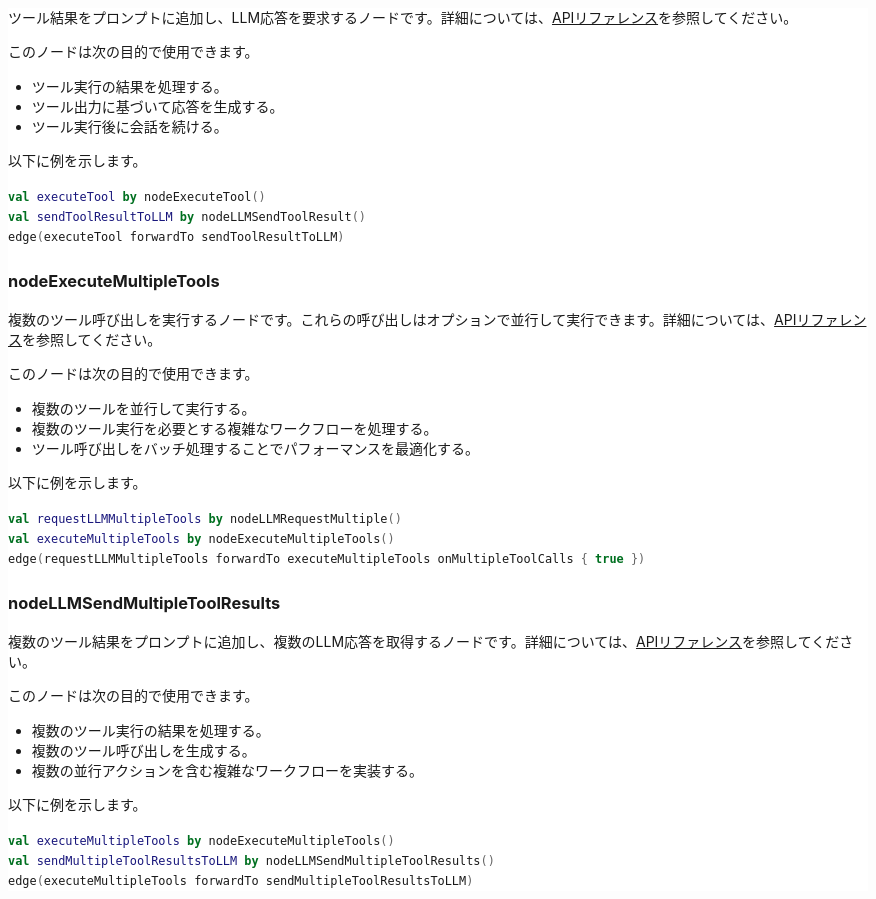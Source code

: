 ツール結果をプロンプトに追加し、LLM応答を要求するノードです。詳細については、[APIリファレンス](https://api.koog.ai/agents/agents-core/ai.koog.agents.core.dsl.extension/node-l-l-m-send-tool-result.html)を参照してください。

このノードは次の目的で使用できます。

- ツール実行の結果を処理する。
- ツール出力に基づいて応答を生成する。
- ツール実行後に会話を続ける。

以下に例を示します。



```kotlin
val executeTool by nodeExecuteTool()
val sendToolResultToLLM by nodeLLMSendToolResult()
edge(executeTool forwardTo sendToolResultToLLM)
```


### nodeExecuteMultipleTools

複数のツール呼び出しを実行するノードです。これらの呼び出しはオプションで並行して実行できます。詳細については、[APIリファレンス](https://api.koog.ai/agents/agents-core/ai.koog.agents.core.dsl.extension/node-execute-multiple-tools.html)を参照してください。

このノードは次の目的で使用できます。

- 複数のツールを並行して実行する。
- 複数のツール実行を必要とする複雑なワークフローを処理する。
- ツール呼び出しをバッチ処理することでパフォーマンスを最適化する。

以下に例を示します。



```kotlin
val requestLLMMultipleTools by nodeLLMRequestMultiple()
val executeMultipleTools by nodeExecuteMultipleTools()
edge(requestLLMMultipleTools forwardTo executeMultipleTools onMultipleToolCalls { true })
```


### nodeLLMSendMultipleToolResults

複数のツール結果をプロンプトに追加し、複数のLLM応答を取得するノードです。詳細については、[APIリファレンス](https://api.koog.ai/agents/agents-core/ai.koog.agents.core.dsl.extension/node-l-l-m-send-multiple-tool-results.html)を参照してください。

このノードは次の目的で使用できます。

- 複数のツール実行の結果を処理する。
- 複数のツール呼び出しを生成する。
- 複数の並行アクションを含む複雑なワークフローを実装する。

以下に例を示します。



```kotlin
val executeMultipleTools by nodeExecuteMultipleTools()
val sendMultipleToolResultsToLLM by nodeLLMSendMultipleToolResults()
edge(executeMultipleTools forwardTo sendMultipleToolResultsToLLM)
```
